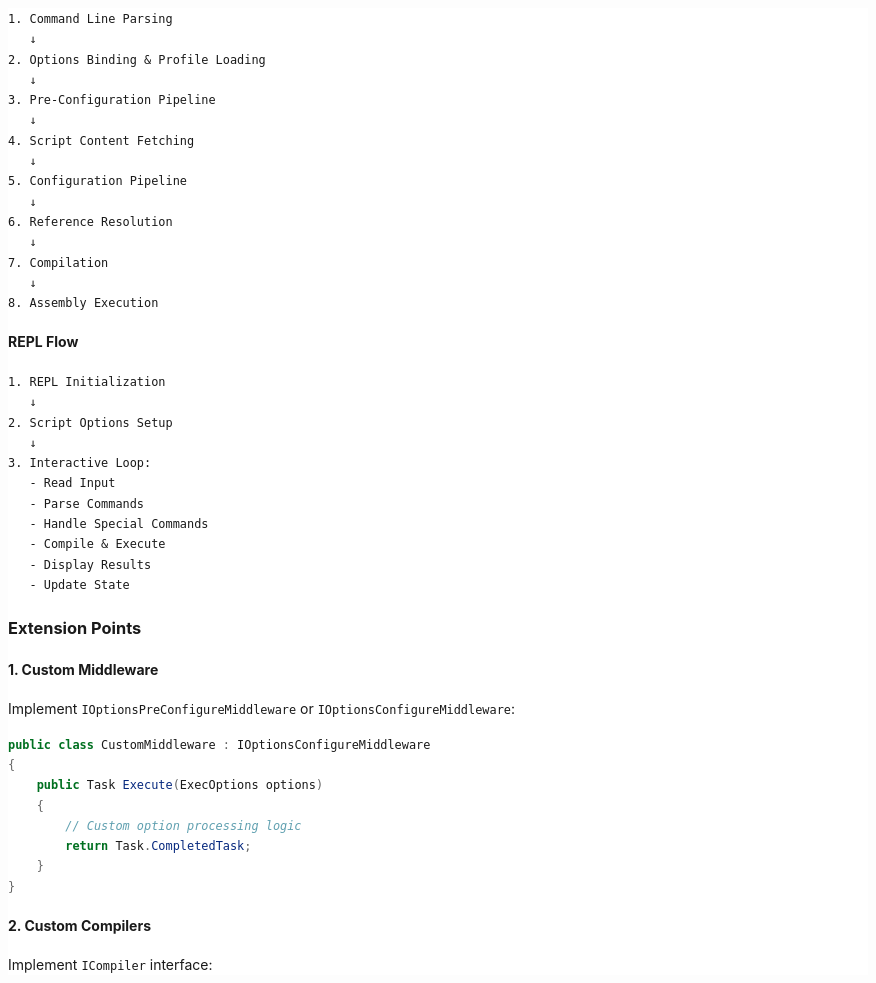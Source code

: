 ```
1. Command Line Parsing
   ↓
2. Options Binding & Profile Loading
   ↓
3. Pre-Configuration Pipeline
   ↓
4. Script Content Fetching
   ↓
5. Configuration Pipeline
   ↓
6. Reference Resolution
   ↓
7. Compilation
   ↓
8. Assembly Execution
```

#### REPL Flow

```
1. REPL Initialization
   ↓
2. Script Options Setup
   ↓
3. Interactive Loop:
   - Read Input
   - Parse Commands
   - Handle Special Commands
   - Compile & Execute
   - Display Results
   - Update State
```

### Extension Points

#### 1. Custom Middleware

Implement `IOptionsPreConfigureMiddleware` or `IOptionsConfigureMiddleware`:

```csharp
public class CustomMiddleware : IOptionsConfigureMiddleware
{
    public Task Execute(ExecOptions options)
    {
        // Custom option processing logic
        return Task.CompletedTask;
    }
}
```

#### 2. Custom Compilers

Implement `ICompiler` interface:
